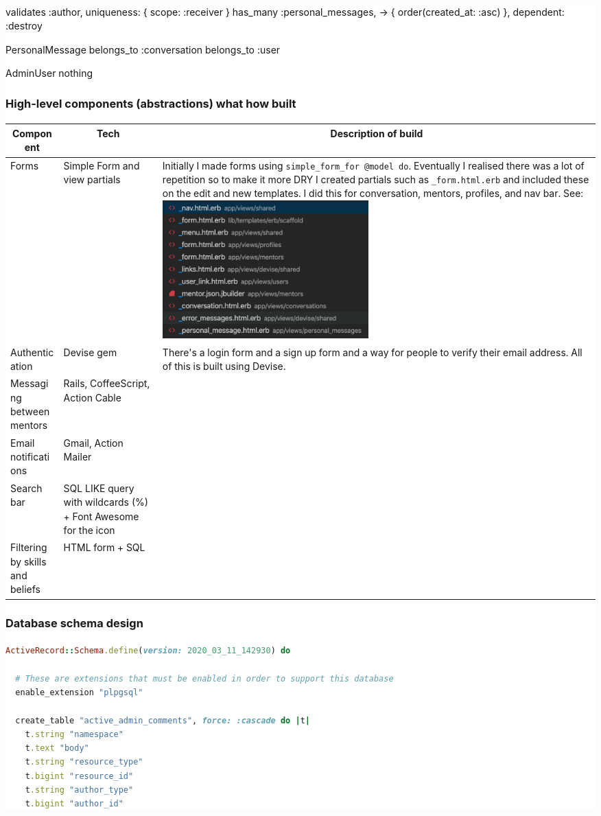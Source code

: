   validates :author, uniqueness: { scope: :receiver }
  has_many :personal_messages, -> { order(created_at: :asc) }, dependent: :destroy

PersonalMessage
  belongs_to :conversation
  belongs_to :user

AdminUser
nothing

### High-level components (abstractions) what how built
|  Component | Tech |Description of build|
|---- |---|---|
| Forms | Simple Form and view partials | Initially I made forms using `simple_form_for @model do`. Eventually I realised there was a lot of repetition so to make it more DRY I created partials such as `_form.html.erb` and included these on the edit and new templates. I did this for conversation, mentors, profiles, and nav bar. See: <img src="./docs/partials.png" width="300" /> |
| Authentication | Devise gem | There's a login form and a sign up form and a way for people to verify their email address. All of this is built using Devise. |
| Messaging between mentors | Rails, CoffeeScript, Action Cable | |
| Email notifications | Gmail, Action Mailer | |
| Search bar | SQL LIKE query with wildcards (%) + Font Awesome for the icon | |
| Filtering by skills and beliefs | HTML form + SQL | 


### Database schema design

```ruby
ActiveRecord::Schema.define(version: 2020_03_11_142930) do

  # These are extensions that must be enabled in order to support this database
  enable_extension "plpgsql"

  create_table "active_admin_comments", force: :cascade do |t|
    t.string "namespace"
    t.text "body"
    t.string "resource_type"
    t.bigint "resource_id"
    t.string "author_type"
    t.bigint "author_id"
```